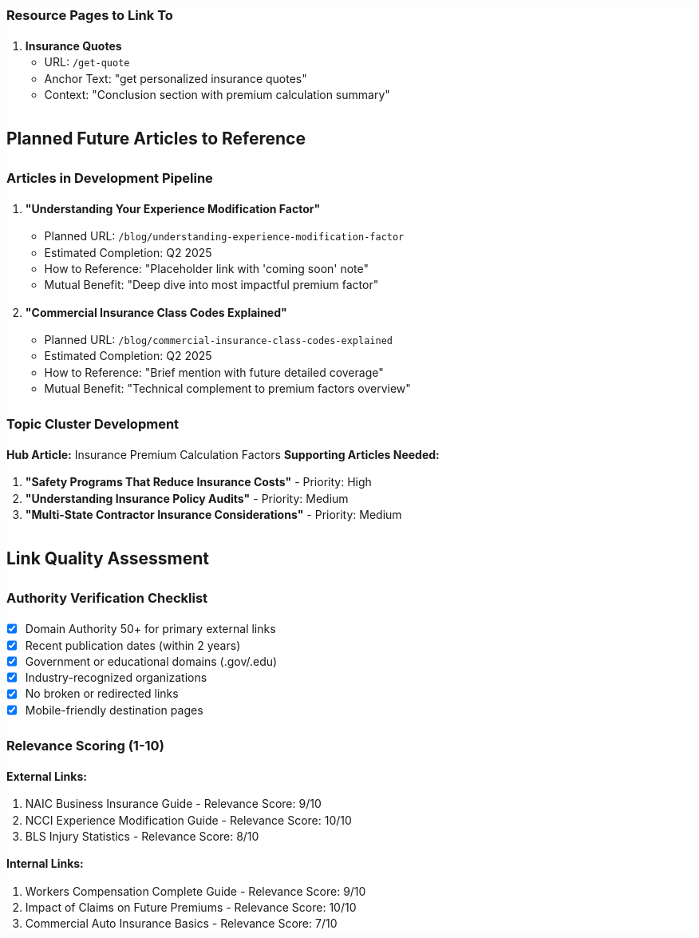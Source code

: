 ### Resource Pages to Link To
1. **Insurance Quotes**
   - URL: `/get-quote`
   - Anchor Text: "get personalized insurance quotes"
   - Context: "Conclusion section with premium calculation summary"

## Planned Future Articles to Reference

### Articles in Development Pipeline
1. **"Understanding Your Experience Modification Factor"**
   - Planned URL: `/blog/understanding-experience-modification-factor`
   - Estimated Completion: Q2 2025
   - How to Reference: "Placeholder link with 'coming soon' note"
   - Mutual Benefit: "Deep dive into most impactful premium factor"

2. **"Commercial Insurance Class Codes Explained"**
   - Planned URL: `/blog/commercial-insurance-class-codes-explained`
   - Estimated Completion: Q2 2025
   - How to Reference: "Brief mention with future detailed coverage"
   - Mutual Benefit: "Technical complement to premium factors overview"

### Topic Cluster Development
**Hub Article:** Insurance Premium Calculation Factors
**Supporting Articles Needed:**
1. **"Safety Programs That Reduce Insurance Costs"** - Priority: High
2. **"Understanding Insurance Policy Audits"** - Priority: Medium
3. **"Multi-State Contractor Insurance Considerations"** - Priority: Medium

## Link Quality Assessment

### Authority Verification Checklist
- [x] Domain Authority 50+ for primary external links
- [x] Recent publication dates (within 2 years)
- [x] Government or educational domains (.gov/.edu)
- [x] Industry-recognized organizations
- [x] No broken or redirected links
- [x] Mobile-friendly destination pages

### Relevance Scoring (1-10)
**External Links:**
1. NAIC Business Insurance Guide - Relevance Score: 9/10
2. NCCI Experience Modification Guide - Relevance Score: 10/10
3. BLS Injury Statistics - Relevance Score: 8/10

**Internal Links:**
1. Workers Compensation Complete Guide - Relevance Score: 9/10
2. Impact of Claims on Future Premiums - Relevance Score: 10/10
3. Commercial Auto Insurance Basics - Relevance Score: 7/10

